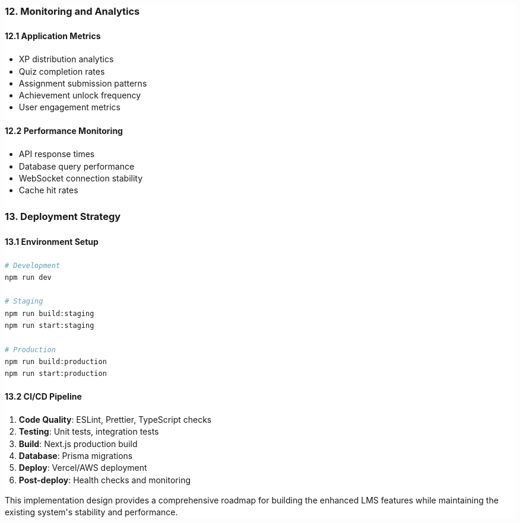 ### 12. Monitoring and Analytics

#### 12.1 Application Metrics
- XP distribution analytics
- Quiz completion rates
- Assignment submission patterns
- Achievement unlock frequency
- User engagement metrics

#### 12.2 Performance Monitoring
- API response times
- Database query performance
- WebSocket connection stability
- Cache hit rates

### 13. Deployment Strategy

#### 13.1 Environment Setup
```bash
# Development
npm run dev

# Staging
npm run build:staging
npm run start:staging

# Production
npm run build:production
npm run start:production
```

#### 13.2 CI/CD Pipeline
1. **Code Quality**: ESLint, Prettier, TypeScript checks
2. **Testing**: Unit tests, integration tests
3. **Build**: Next.js production build
4. **Database**: Prisma migrations
5. **Deploy**: Vercel/AWS deployment
6. **Post-deploy**: Health checks and monitoring

This implementation design provides a comprehensive roadmap for building the enhanced LMS features while maintaining the existing system's stability and performance.
